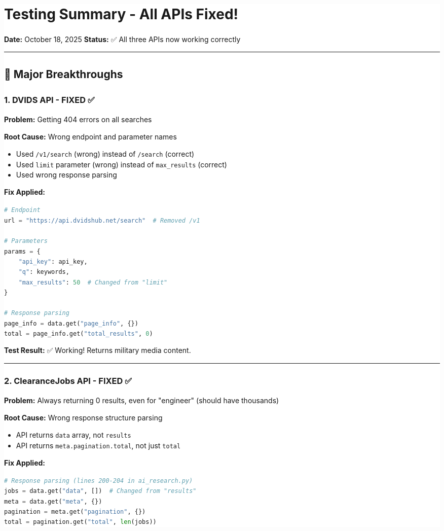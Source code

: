 # Testing Summary - All APIs Fixed!

**Date:** October 18, 2025
**Status:** ✅ All three APIs now working correctly

---

## 🎉 Major Breakthroughs

### 1. DVIDS API - FIXED ✅
**Problem:** Getting 404 errors on all searches

**Root Cause:** Wrong endpoint and parameter names
- Used `/v1/search` (wrong) instead of `/search` (correct)
- Used `limit` parameter (wrong) instead of `max_results` (correct)
- Used wrong response parsing

**Fix Applied:**
```python
# Endpoint
url = "https://api.dvidshub.net/search"  # Removed /v1

# Parameters
params = {
    "api_key": api_key,
    "q": keywords,
    "max_results": 50  # Changed from "limit"
}

# Response parsing
page_info = data.get("page_info", {})
total = page_info.get("total_results", 0)
```

**Test Result:** ✅ Working! Returns military media content.

---

### 2. ClearanceJobs API - FIXED ✅
**Problem:** Always returning 0 results, even for "engineer" (should have thousands)

**Root Cause:** Wrong response structure parsing
- API returns `data` array, not `results`
- API returns `meta.pagination.total`, not just `total`

**Fix Applied:**
```python
# Response parsing (lines 200-204 in ai_research.py)
jobs = data.get("data", [])  # Changed from "results"
meta = data.get("meta", {})
pagination = meta.get("pagination", {})
total = pagination.get("total", len(jobs))
```

